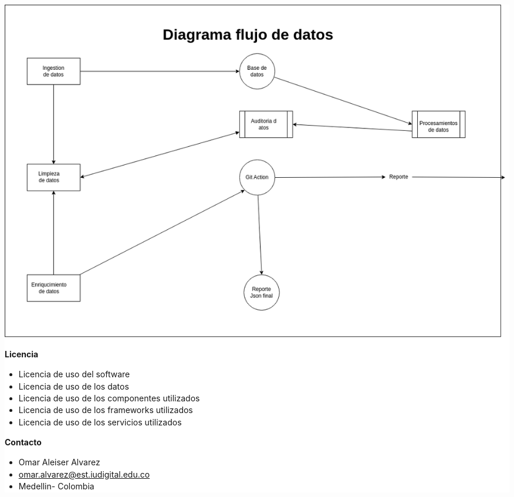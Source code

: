 ![alt text](src/image/diagrama_datos.png)

**Licencia**

- Licencia de uso del software
- Licencia de uso de los datos
- Licencia de uso de los componentes utilizados
- Licencia de uso de los frameworks utilizados
- Licencia de uso de los servicios utilizados

**Contacto**

- Omar Aleiser Alvarez 
- omar.alvarez@est.iudigital.edu.co
- Medellin- Colombia